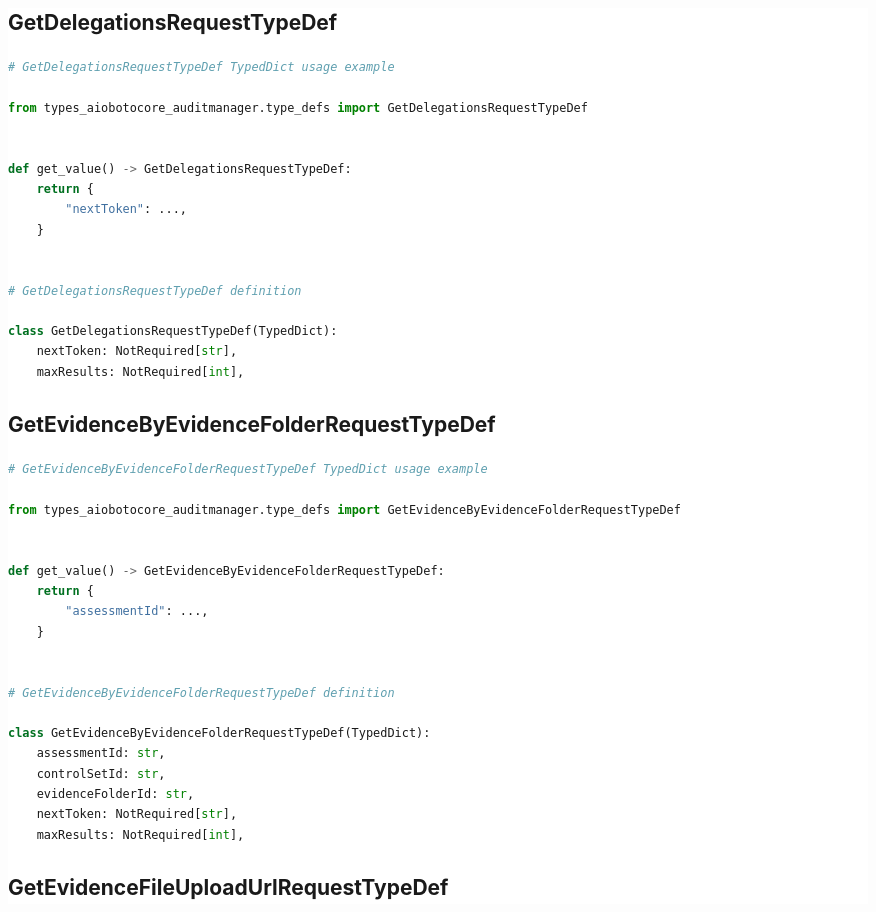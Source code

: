 ```python
```


## GetDelegationsRequestTypeDef

```python
# GetDelegationsRequestTypeDef TypedDict usage example

from types_aiobotocore_auditmanager.type_defs import GetDelegationsRequestTypeDef


def get_value() -> GetDelegationsRequestTypeDef:
    return {
        "nextToken": ...,
    }


# GetDelegationsRequestTypeDef definition

class GetDelegationsRequestTypeDef(TypedDict):
    nextToken: NotRequired[str],
    maxResults: NotRequired[int],
```


## GetEvidenceByEvidenceFolderRequestTypeDef

```python
# GetEvidenceByEvidenceFolderRequestTypeDef TypedDict usage example

from types_aiobotocore_auditmanager.type_defs import GetEvidenceByEvidenceFolderRequestTypeDef


def get_value() -> GetEvidenceByEvidenceFolderRequestTypeDef:
    return {
        "assessmentId": ...,
    }


# GetEvidenceByEvidenceFolderRequestTypeDef definition

class GetEvidenceByEvidenceFolderRequestTypeDef(TypedDict):
    assessmentId: str,
    controlSetId: str,
    evidenceFolderId: str,
    nextToken: NotRequired[str],
    maxResults: NotRequired[int],
```


## GetEvidenceFileUploadUrlRequestTypeDef
